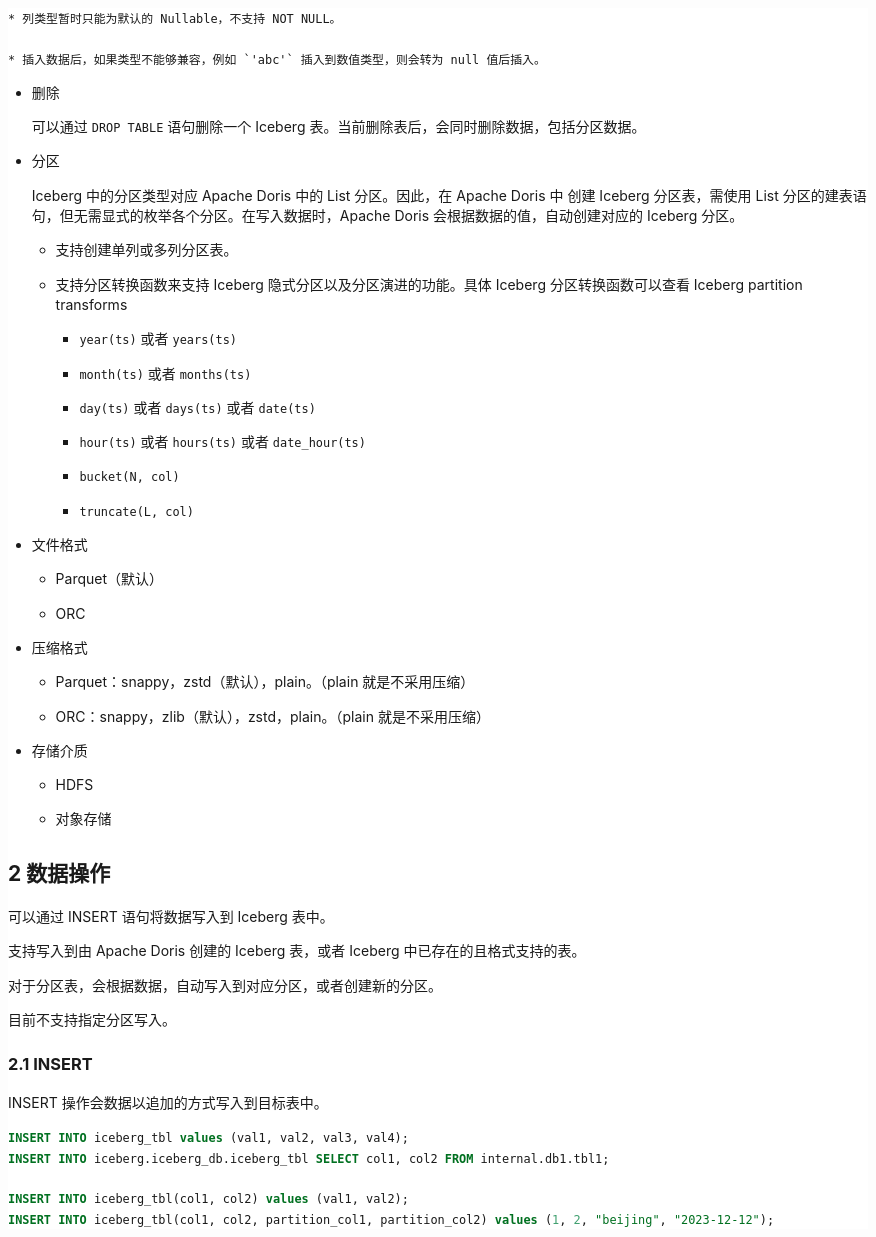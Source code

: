    * 列类型暂时只能为默认的 Nullable，不支持 NOT NULL。

    * 插入数据后，如果类型不能够兼容，例如 `'abc'` 插入到数值类型，则会转为 null 值后插入。

* 删除

    可以通过 `DROP TABLE` 语句删除一个 Iceberg 表。当前删除表后，会同时删除数据，包括分区数据。

* 分区

    Iceberg 中的分区类型对应 Apache Doris 中的 List 分区。因此，在 Apache Doris 中 创建 Iceberg 分区表，需使用 List 分区的建表语句，但无需显式的枚举各个分区。在写入数据时，Apache Doris 会根据数据的值，自动创建对应的 Iceberg 分区。

    * 支持创建单列或多列分区表。

    * 支持分区转换函数来支持 Iceberg 隐式分区以及分区演进的功能。具体 Iceberg 分区转换函数可以查看 Iceberg partition transforms

        * `year(ts)` 或者 `years(ts)`

        * `month(ts)` 或者 `months(ts)`

        * `day(ts)` 或者 `days(ts)` 或者 `date(ts)`

        * `hour(ts)` 或者 `hours(ts)` 或者 `date_hour(ts)`

        * `bucket(N, col)`

        * `truncate(L, col)`

* 文件格式

    * Parquet（默认）

    * ORC

* 压缩格式

    * Parquet：snappy，zstd（默认），plain。（plain 就是不采用压缩）

    * ORC：snappy，zlib（默认），zstd，plain。（plain 就是不采用压缩）

* 存储介质

    * HDFS

    * 对象存储

## 2 数据操作

可以通过 INSERT 语句将数据写入到 Iceberg 表中。

支持写入到由 Apache Doris 创建的 Iceberg 表，或者 Iceberg 中已存在的且格式支持的表。

对于分区表，会根据数据，自动写入到对应分区，或者创建新的分区。

目前不支持指定分区写入。

### 2.1 INSERT

INSERT 操作会数据以追加的方式写入到目标表中。

```sql
INSERT INTO iceberg_tbl values (val1, val2, val3, val4);
INSERT INTO iceberg.iceberg_db.iceberg_tbl SELECT col1, col2 FROM internal.db1.tbl1;

INSERT INTO iceberg_tbl(col1, col2) values (val1, val2);
INSERT INTO iceberg_tbl(col1, col2, partition_col1, partition_col2) values (1, 2, "beijing", "2023-12-12");
```
